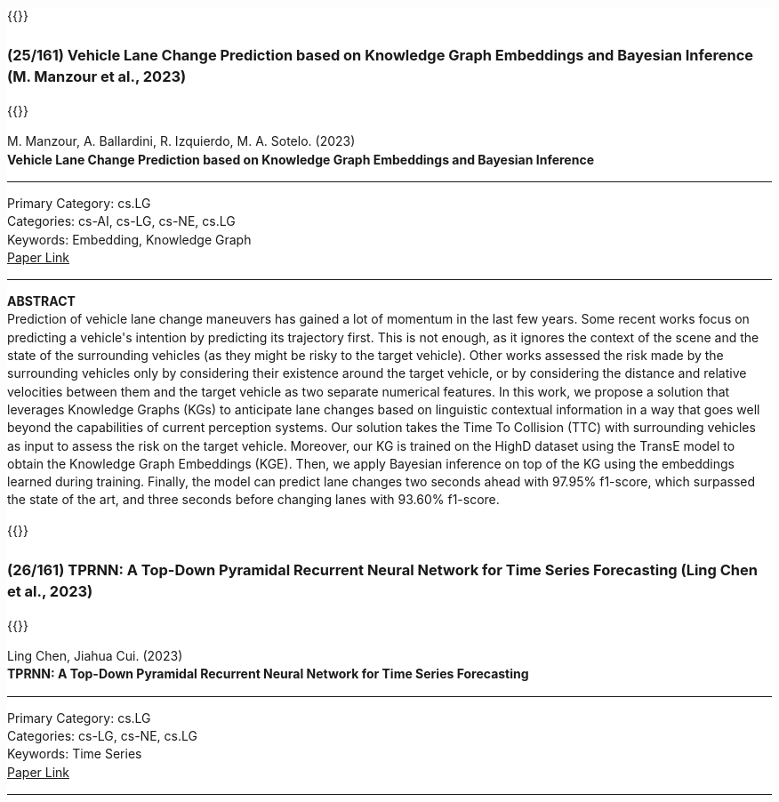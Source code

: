 {{</citation>}}


### (25/161) Vehicle Lane Change Prediction based on Knowledge Graph Embeddings and Bayesian Inference (M. Manzour et al., 2023)

{{<citation>}}

M. Manzour, A. Ballardini, R. Izquierdo, M. A. Sotelo. (2023)  
**Vehicle Lane Change Prediction based on Knowledge Graph Embeddings and Bayesian Inference**  

---
Primary Category: cs.LG  
Categories: cs-AI, cs-LG, cs-NE, cs.LG  
Keywords: Embedding, Knowledge Graph  
[Paper Link](http://arxiv.org/abs/2312.06336v1)  

---


**ABSTRACT**  
Prediction of vehicle lane change maneuvers has gained a lot of momentum in the last few years. Some recent works focus on predicting a vehicle's intention by predicting its trajectory first. This is not enough, as it ignores the context of the scene and the state of the surrounding vehicles (as they might be risky to the target vehicle). Other works assessed the risk made by the surrounding vehicles only by considering their existence around the target vehicle, or by considering the distance and relative velocities between them and the target vehicle as two separate numerical features. In this work, we propose a solution that leverages Knowledge Graphs (KGs) to anticipate lane changes based on linguistic contextual information in a way that goes well beyond the capabilities of current perception systems. Our solution takes the Time To Collision (TTC) with surrounding vehicles as input to assess the risk on the target vehicle. Moreover, our KG is trained on the HighD dataset using the TransE model to obtain the Knowledge Graph Embeddings (KGE). Then, we apply Bayesian inference on top of the KG using the embeddings learned during training. Finally, the model can predict lane changes two seconds ahead with 97.95% f1-score, which surpassed the state of the art, and three seconds before changing lanes with 93.60% f1-score.

{{</citation>}}


### (26/161) TPRNN: A Top-Down Pyramidal Recurrent Neural Network for Time Series Forecasting (Ling Chen et al., 2023)

{{<citation>}}

Ling Chen, Jiahua Cui. (2023)  
**TPRNN: A Top-Down Pyramidal Recurrent Neural Network for Time Series Forecasting**  

---
Primary Category: cs.LG  
Categories: cs-LG, cs-NE, cs.LG  
Keywords: Time Series  
[Paper Link](http://arxiv.org/abs/2312.06328v1)  

---

